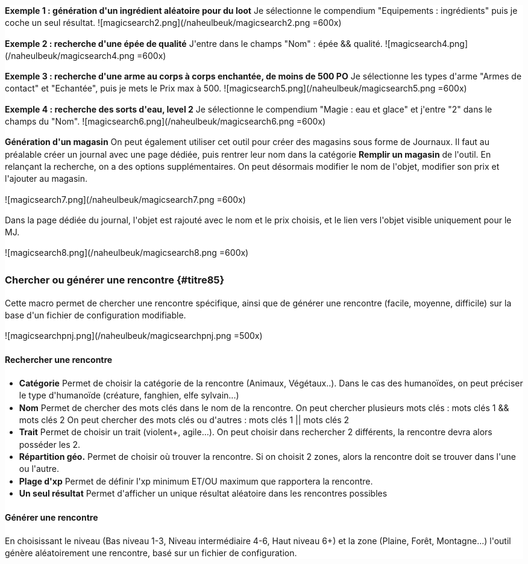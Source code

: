 **Exemple 1 : génération d'un ingrédient aléatoire pour du loot**
Je sélectionne le compendium "Equipements : ingrédients" puis je coche un seul résultat.
![magicsearch2.png](/naheulbeuk/magicsearch2.png =600x)

**Exemple 2 : recherche d'une épée de qualité**
J'entre dans le champs "Nom" : épée && qualité.
![magicsearch4.png](/naheulbeuk/magicsearch4.png =600x)

**Exemple 3 : recherche d'une arme au corps à corps enchantée, de moins de 500 PO**
Je sélectionne les types d'arme "Armes de contact" et "Echantée", puis je mets le Prix max à 500.
![magicsearch5.png](/naheulbeuk/magicsearch5.png =600x)

**Exemple 4 : recherche des sorts d'eau, level 2**
Je sélectionne le compendium "Magie : eau et glace" et j'entre "2" dans le champs du "Nom".
![magicsearch6.png](/naheulbeuk/magicsearch6.png =600x)

**Génération d'un magasin**
On peut également utiliser cet outil pour créer des magasins sous forme de Journaux.
Il faut au préalable créer un journal avec une page dédiée, puis rentrer leur nom dans la catégorie **Remplir un magasin** de l'outil.
En relançant la recherche, on a des options supplémentaires. On peut désormais modifier le nom de l'objet, modifier son prix et l'ajouter au magasin.

![magicsearch7.png](/naheulbeuk/magicsearch7.png =600x)

Dans la page dédiée du journal, l'objet est rajouté avec le nom et le prix choisis, et le lien vers l'objet visible uniquement pour le MJ.

![magicsearch8.png](/naheulbeuk/magicsearch8.png =600x)
<br/>

### Chercher ou générer une rencontre {#titre85}
Cette macro permet de chercher une rencontre spécifique, ainsi que de générer une rencontre (facile, moyenne, difficile) sur la base d'un fichier de configuration modifiable.

![magicsearchpnj.png](/naheulbeuk/magicsearchpnj.png =500x)
#### Rechercher une rencontre
* **Catégorie**
Permet de choisir la catégorie de la rencontre (Animaux, Végétaux..). Dans le cas des humanoïdes, on peut préciser le type d'humanoïde (créature, fanghien, elfe sylvain...)
* **Nom**
Permet de chercher des mots clés dans le nom de la rencontre.
On peut chercher plusieurs mots clés : mots clés 1 && mots clés 2
On peut chercher des mots clés ou d'autres : mots clés 1 || mots clés 2
* **Trait**
Permet de choisir un trait (violent+, agile...). On peut choisir dans rechercher 2 différents, la rencontre devra alors posséder les 2.
* **Répartition géo.**
Permet de choisir où trouver la rencontre. Si on choisit 2 zones, alors la rencontre doit se trouver dans l'une ou l'autre.
* **Plage d'xp**
Permet de définir l'xp minimum ET/OU maximum que rapportera la rencontre.
* **Un seul résultat**
Permet d'afficher un unique résultat aléatoire dans les rencontres possibles
#### Générer une rencontre
En choisissant le niveau (Bas niveau 1-3, Niveau intermédiaire 4-6, Haut niveau 6+) et la zone (Plaine, Forêt, Montagne...) l'outil génère aléatoirement une rencontre, basé sur un fichier de configuration.
